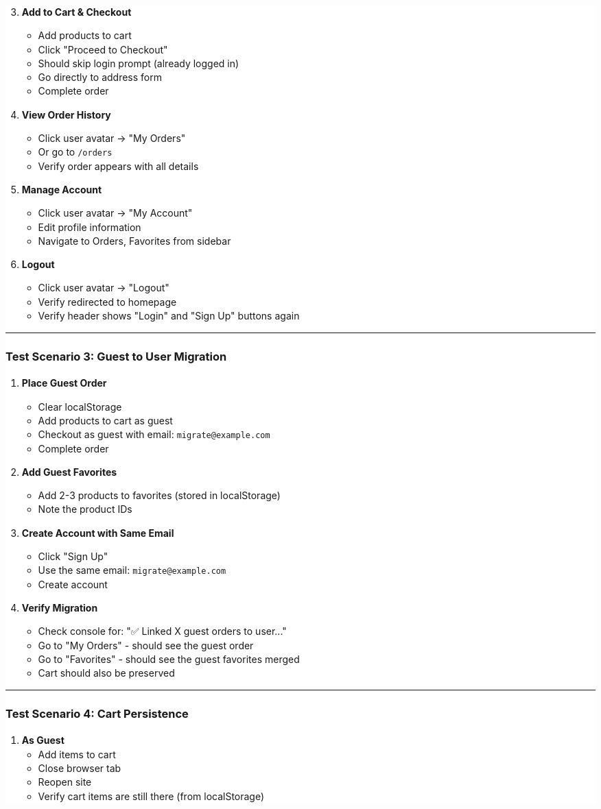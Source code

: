 3. **Add to Cart & Checkout**
   - Add products to cart
   - Click "Proceed to Checkout"
   - Should skip login prompt (already logged in)
   - Go directly to address form
   - Complete order

4. **View Order History**
   - Click user avatar → "My Orders"
   - Or go to `/orders`
   - Verify order appears with all details

5. **Manage Account**
   - Click user avatar → "My Account"
   - Edit profile information
   - Navigate to Orders, Favorites from sidebar

6. **Logout**
   - Click user avatar → "Logout"
   - Verify redirected to homepage
   - Verify header shows "Login" and "Sign Up" buttons again

---

### Test Scenario 3: Guest to User Migration
1. **Place Guest Order**
   - Clear localStorage
   - Add products to cart as guest
   - Checkout as guest with email: `migrate@example.com`
   - Complete order

2. **Add Guest Favorites**
   - Add 2-3 products to favorites (stored in localStorage)
   - Note the product IDs

3. **Create Account with Same Email**
   - Click "Sign Up"
   - Use the same email: `migrate@example.com`
   - Create account

4. **Verify Migration**
   - Check console for: "✅ Linked X guest orders to user..."
   - Go to "My Orders" - should see the guest order
   - Go to "Favorites" - should see the guest favorites merged
   - Cart should also be preserved

---

### Test Scenario 4: Cart Persistence
1. **As Guest**
   - Add items to cart
   - Close browser tab
   - Reopen site
   - Verify cart items are still there (from localStorage)
